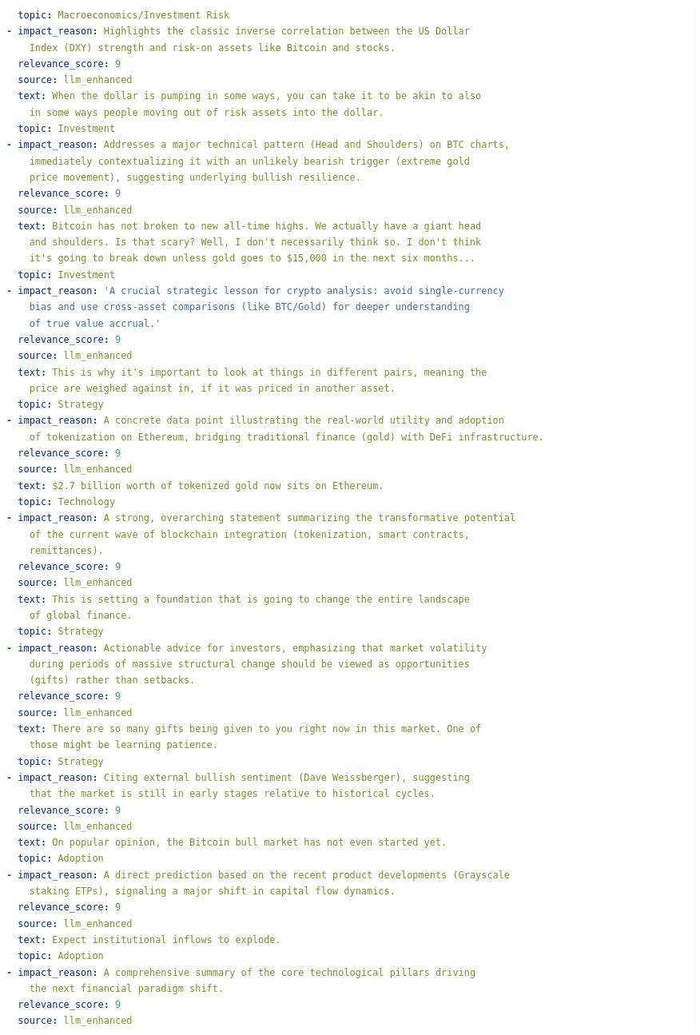 ```yaml
  topic: Macroeconomics/Investment Risk
- impact_reason: Highlights the classic inverse correlation between the US Dollar
    Index (DXY) strength and risk-on assets like Bitcoin and stocks.
  relevance_score: 9
  source: llm_enhanced
  text: When the dollar is pumping in some ways, you can take it to be akin to also
    in some ways people moving out of risk assets into the dollar.
  topic: Investment
- impact_reason: Addresses a major technical pattern (Head and Shoulders) on BTC charts,
    immediately contextualizing it with an unlikely bearish trigger (extreme gold
    price movement), suggesting underlying bullish resilience.
  relevance_score: 9
  source: llm_enhanced
  text: Bitcoin has not broken to new all-time highs. We actually have a giant head
    and shoulders. Is that scary? Well, I don't necessarily think so. I don't think
    it's going to break down unless gold goes to $15,000 in the next six months...
  topic: Investment
- impact_reason: 'A crucial strategic lesson for crypto analysis: avoid single-currency
    bias and use cross-asset comparisons (like BTC/Gold) for deeper understanding
    of true value accrual.'
  relevance_score: 9
  source: llm_enhanced
  text: This is why it's important to look at things in different pairs, meaning the
    price are weighed against in, if it was priced in another asset.
  topic: Strategy
- impact_reason: A concrete data point illustrating the real-world utility and adoption
    of tokenization on Ethereum, bridging traditional finance (gold) with DeFi infrastructure.
  relevance_score: 9
  source: llm_enhanced
  text: $2.7 billion worth of tokenized gold now sits on Ethereum.
  topic: Technology
- impact_reason: A strong, overarching statement summarizing the transformative potential
    of the current wave of blockchain integration (tokenization, smart contracts,
    remittances).
  relevance_score: 9
  source: llm_enhanced
  text: This is setting a foundation that is going to change the entire landscape
    of global finance.
  topic: Strategy
- impact_reason: Actionable advice for investors, emphasizing that market volatility
    during periods of massive structural change should be viewed as opportunities
    (gifts) rather than setbacks.
  relevance_score: 9
  source: llm_enhanced
  text: There are so many gifts being given to you right now in this market. One of
    those might be learning patience.
  topic: Strategy
- impact_reason: Citing external bullish sentiment (Dave Weissberger), suggesting
    that the market is still in early stages relative to historical cycles.
  relevance_score: 9
  source: llm_enhanced
  text: On popular opinion, the Bitcoin bull market has not even started yet.
  topic: Adoption
- impact_reason: A direct prediction based on the recent product developments (Grayscale
    staking ETPs), signaling a major shift in capital flow dynamics.
  relevance_score: 9
  source: llm_enhanced
  text: Expect institutional inflows to explode.
  topic: Adoption
- impact_reason: A comprehensive summary of the core technological pillars driving
    the next financial paradigm shift.
  relevance_score: 9
  source: llm_enhanced
```